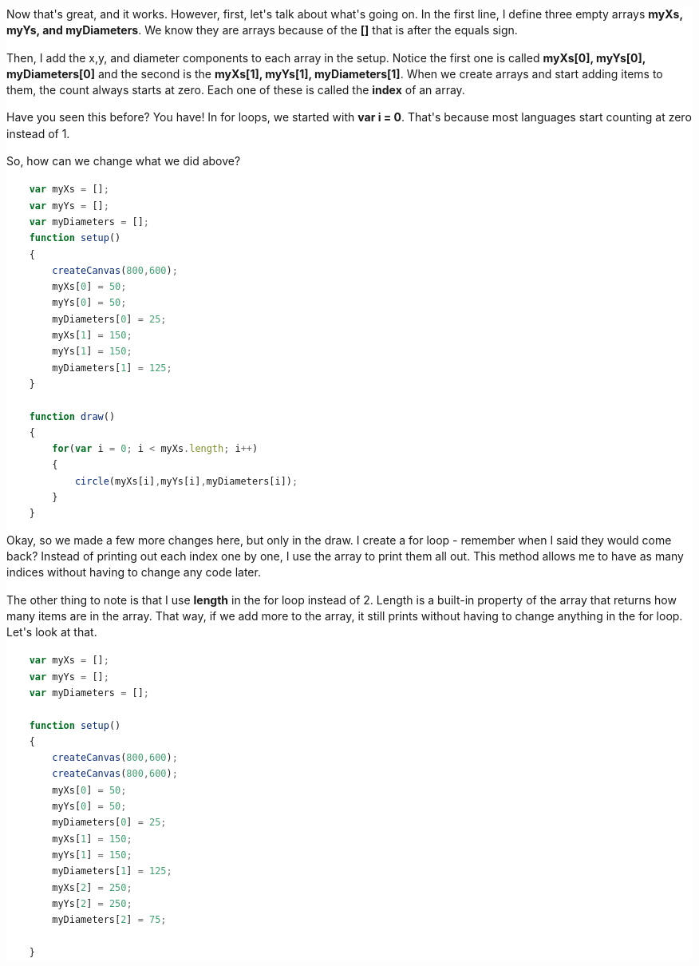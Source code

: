 Now that's great, and it works. However, first, let's talk about what's going on.  In the first line, I define three empty arrays **myXs, myYs, and myDiameters**.  We know they are arrays because of the **[]** that is after the equals sign.

Then, I add the x,y, and diameter components to each array in the setup.  Notice the first one is called **myXs[0], myYs[0], myDiameters[0]** and the second is the **myXs[1], myYs[1], myDiameters[1]**.  When we create arrays and start adding items to them, the count always starts at zero.  Each one of these is called the **index** of an array.

Have you seen this before?  You have!  In for loops, we started with **var i = 0**.  That's because most languages start counting at zero instead of 1.

So, how can we change what we did above?

```js
    var myXs = [];
    var myYs = [];
    var myDiameters = [];
    function setup()
    {
        createCanvas(800,600);
        myXs[0] = 50;
        myYs[0] = 50;
        myDiameters[0] = 25;
        myXs[1] = 150;
        myYs[1] = 150;
        myDiameters[1] = 125;
    }

    function draw()
    {
        for(var i = 0; i < myXs.length; i++)
        {
            circle(myXs[i],myYs[i],myDiameters[i]);
        }
    }
```

Okay, so we made a few more changes here, but only in the draw.  I create a for loop - remember when I said they would come back?  Instead of printing out each index one by one, I use the array to print them all out.  This method allows me to have as many indices without having to change any code later.

The other thing to note is that I use **length** in the for loop instead of 2.  Length is a built-in property of the array that returns how many items are in the array.  That way, if we add more to the array, it still prints without having to change anything in the for loop. Let's look at that.

```js
    var myXs = [];
    var myYs = [];
    var myDiameters = [];

    function setup()
    {
        createCanvas(800,600);
        createCanvas(800,600);
        myXs[0] = 50;
        myYs[0] = 50;
        myDiameters[0] = 25;
        myXs[1] = 150;
        myYs[1] = 150;
        myDiameters[1] = 125;
        myXs[2] = 250;
        myYs[2] = 250;
        myDiameters[2] = 75;

    }
```